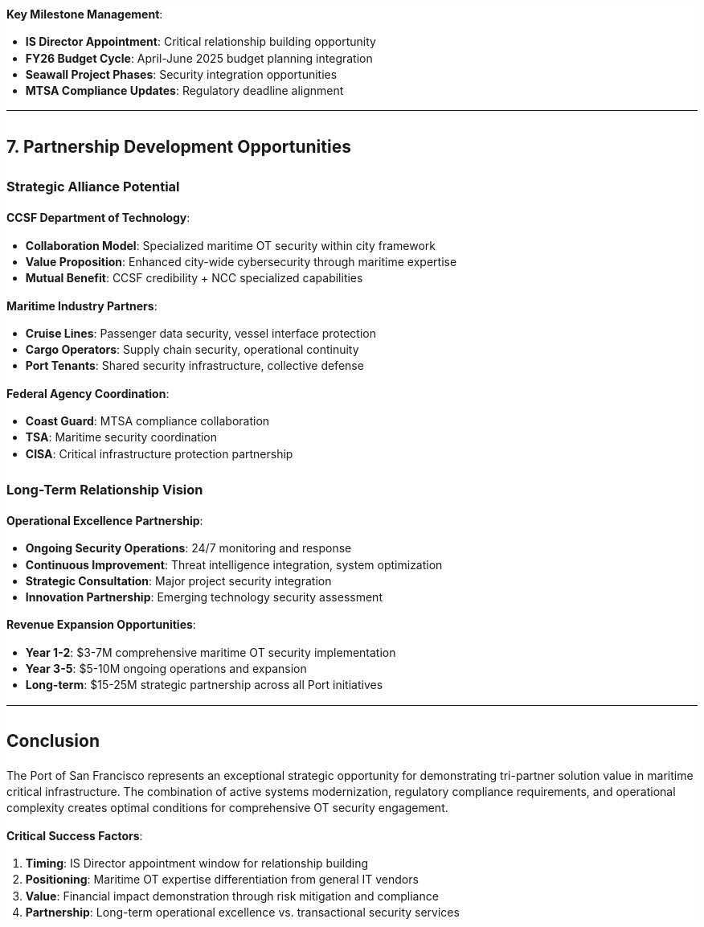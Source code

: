 **Key Milestone Management**:
- **IS Director Appointment**: Critical relationship building opportunity
- **FY26 Budget Cycle**: April-June 2025 budget planning integration
- **Seawall Project Phases**: Security integration opportunities
- **MTSA Compliance Updates**: Regulatory deadline alignment

---

## 7. Partnership Development Opportunities

### Strategic Alliance Potential

**CCSF Department of Technology**:
- **Collaboration Model**: Specialized maritime OT security within city framework
- **Value Proposition**: Enhanced city-wide cybersecurity through maritime expertise
- **Mutual Benefit**: CCSF credibility + NCC specialized capabilities

**Maritime Industry Partners**:
- **Cruise Lines**: Passenger data security, vessel interface protection
- **Cargo Operators**: Supply chain security, operational continuity
- **Port Tenants**: Shared security infrastructure, collective defense

**Federal Agency Coordination**:
- **Coast Guard**: MTSA compliance collaboration
- **TSA**: Maritime security coordination
- **CISA**: Critical infrastructure protection partnership

### Long-Term Relationship Vision

**Operational Excellence Partnership**:
- **Ongoing Security Operations**: 24/7 monitoring and response
- **Continuous Improvement**: Threat intelligence integration, system optimization
- **Strategic Consultation**: Major project security integration
- **Innovation Partnership**: Emerging technology security assessment

**Revenue Expansion Opportunities**:
- **Year 1-2**: $3-7M comprehensive maritime OT security implementation
- **Year 3-5**: $5-10M ongoing operations and expansion
- **Long-term**: $15-25M strategic partnership across all Port initiatives

---

## Conclusion

The Port of San Francisco represents an exceptional strategic opportunity for demonstrating tri-partner solution value in maritime critical infrastructure. The combination of active systems modernization, regulatory compliance requirements, and operational complexity creates optimal conditions for comprehensive OT security engagement.

**Critical Success Factors**:
1. **Timing**: IS Director appointment window for relationship building
2. **Positioning**: Maritime OT expertise differentiation from general IT vendors
3. **Value**: Financial impact demonstration through risk mitigation and compliance
4. **Partnership**: Long-term operational excellence vs. transactional security services
